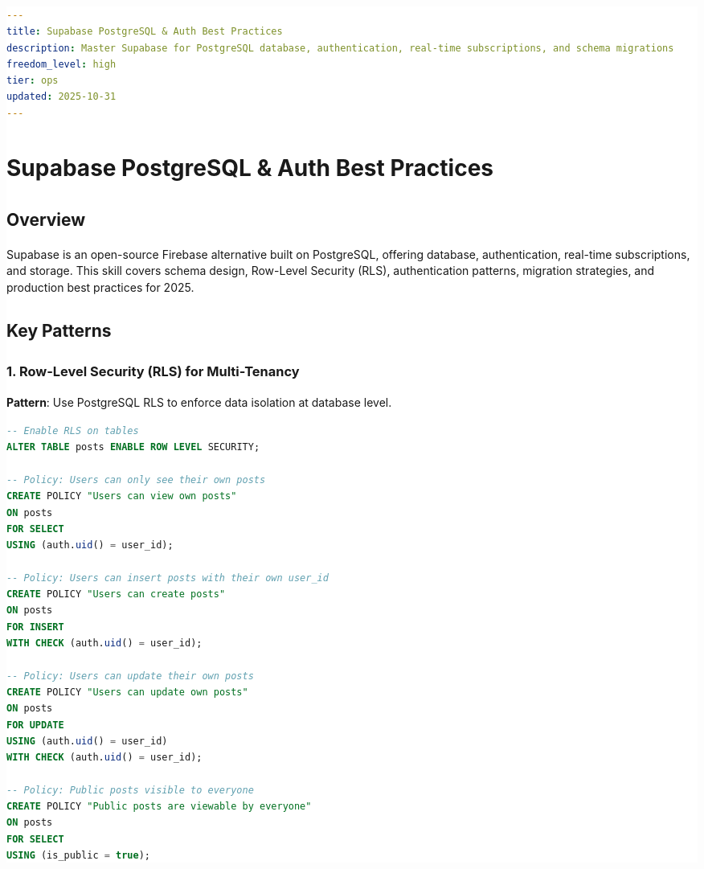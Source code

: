 ```yaml
---
title: Supabase PostgreSQL & Auth Best Practices
description: Master Supabase for PostgreSQL database, authentication, real-time subscriptions, and schema migrations
freedom_level: high
tier: ops
updated: 2025-10-31
---
```


# Supabase PostgreSQL & Auth Best Practices

## Overview

Supabase is an open-source Firebase alternative built on PostgreSQL, offering database, authentication, real-time subscriptions, and storage. This skill covers schema design, Row-Level Security (RLS), authentication patterns, migration strategies, and production best practices for 2025.

## Key Patterns

### 1. Row-Level Security (RLS) for Multi-Tenancy

**Pattern**: Use PostgreSQL RLS to enforce data isolation at database level.

```sql
-- Enable RLS on tables
ALTER TABLE posts ENABLE ROW LEVEL SECURITY;

-- Policy: Users can only see their own posts
CREATE POLICY "Users can view own posts"
ON posts
FOR SELECT
USING (auth.uid() = user_id);

-- Policy: Users can insert posts with their own user_id
CREATE POLICY "Users can create posts"
ON posts
FOR INSERT
WITH CHECK (auth.uid() = user_id);

-- Policy: Users can update their own posts
CREATE POLICY "Users can update own posts"
ON posts
FOR UPDATE
USING (auth.uid() = user_id)
WITH CHECK (auth.uid() = user_id);

-- Policy: Public posts visible to everyone
CREATE POLICY "Public posts are viewable by everyone"
ON posts
FOR SELECT
USING (is_public = true);
```
